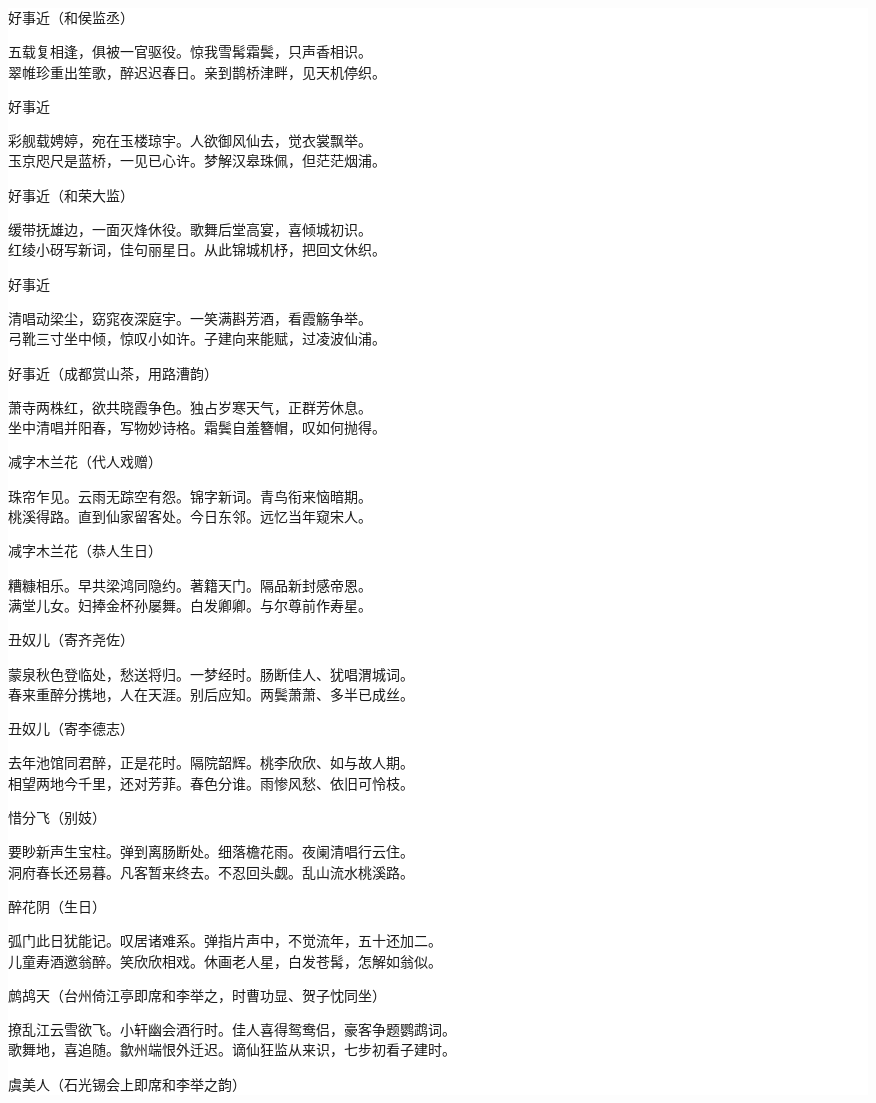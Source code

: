 好事近（和侯监丞）  

五载复相逢，俱被一官驱役。惊我雪髯霜鬓，只声香相识。  
翠帷珍重出笙歌，醉迟迟春日。亲到鹊桥津畔，见天机停织。  

好事近  

彩舰载娉婷，宛在玉楼琼宇。人欲御风仙去，觉衣裳飘举。  
玉京咫尺是蓝桥，一见已心许。梦解汉皋珠佩，但茫茫烟浦。  

好事近（和荣大监）  

缓带抚雄边，一面灭烽休役。歌舞后堂高宴，喜倾城初识。  
红绫小砑写新词，佳句丽星日。从此锦城机杼，把回文休织。  

好事近  

清唱动梁尘，窈窕夜深庭宇。一笑满斟芳酒，看霞觞争举。  
弓靴三寸坐中倾，惊叹小如许。子建向来能赋，过凌波仙浦。  

好事近（成都赏山茶，用路漕韵）  

萧寺两株红，欲共晓霞争色。独占岁寒天气，正群芳休息。  
坐中清唱并阳春，写物妙诗格。霜鬓自羞簪帽，叹如何抛得。  

减字木兰花（代人戏赠）  

珠帘乍见。云雨无踪空有怨。锦字新词。青鸟衔来恼暗期。  
桃溪得路。直到仙家留客处。今日东邻。远忆当年窥宋人。  

减字木兰花（恭人生日）  

糟糠相乐。早共梁鸿同隐约。著籍天门。隔品新封感帝恩。  
满堂儿女。妇捧金杯孙屡舞。白发卿卿。与尔尊前作寿星。  

丑奴儿（寄齐尧佐）  

蒙泉秋色登临处，愁送将归。一梦经时。肠断佳人、犹唱渭城词。  
春来重醉分携地，人在天涯。别后应知。两鬓萧萧、多半已成丝。  

丑奴儿（寄李德志）  

去年池馆同君醉，正是花时。隔院韶辉。桃李欣欣、如与故人期。  
相望两地今千里，还对芳菲。春色分谁。雨惨风愁、依旧可怜枝。  

惜分飞（别妓）  

要眇新声生宝柱。弹到离肠断处。细落檐花雨。夜阑清唱行云住。  
洞府春长还易暮。凡客暂来终去。不忍回头觑。乱山流水桃溪路。  

醉花阴（生日）  

弧门此日犹能记。叹居诸难系。弹指片声中，不觉流年，五十还加二。  
儿童寿酒邀翁醉。笑欣欣相戏。休画老人星，白发苍髯，怎解如翁似。  

鹧鸪天（台州倚江亭即席和李举之，时曹功显、贺子忱同坐）  

撩乱江云雪欲飞。小轩幽会酒行时。佳人喜得鸳鸯侣，豪客争题鹦鹉词。  
歌舞地，喜追随。歙州端恨外迁迟。谪仙狂监从来识，七步初看子建时。  

虞美人（石光锡会上即席和李举之韵）  
